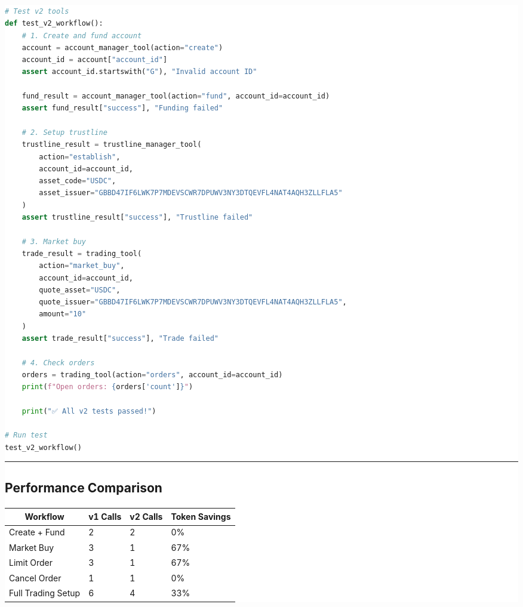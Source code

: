 ```python
# Test v2 tools
def test_v2_workflow():
    # 1. Create and fund account
    account = account_manager_tool(action="create")
    account_id = account["account_id"]
    assert account_id.startswith("G"), "Invalid account ID"
    
    fund_result = account_manager_tool(action="fund", account_id=account_id)
    assert fund_result["success"], "Funding failed"
    
    # 2. Setup trustline
    trustline_result = trustline_manager_tool(
        action="establish",
        account_id=account_id,
        asset_code="USDC",
        asset_issuer="GBBD47IF6LWK7P7MDEVSCWR7DPUWV3NY3DTQEVFL4NAT4AQH3ZLLFLA5"
    )
    assert trustline_result["success"], "Trustline failed"
    
    # 3. Market buy
    trade_result = trading_tool(
        action="market_buy",
        account_id=account_id,
        quote_asset="USDC",
        quote_issuer="GBBD47IF6LWK7P7MDEVSCWR7DPUWV3NY3DTQEVFL4NAT4AQH3ZLLFLA5",
        amount="10"
    )
    assert trade_result["success"], "Trade failed"
    
    # 4. Check orders
    orders = trading_tool(action="orders", account_id=account_id)
    print(f"Open orders: {orders['count']}")
    
    print("✅ All v2 tests passed!")

# Run test
test_v2_workflow()
```

---

## Performance Comparison

| Workflow | v1 Calls | v2 Calls | Token Savings |
|----------|----------|----------|---------------|
| Create + Fund | 2 | 2 | 0% |
| Market Buy | 3 | 1 | 67% |
| Limit Order | 3 | 1 | 67% |
| Cancel Order | 1 | 1 | 0% |
| Full Trading Setup | 6 | 4 | 33% |
